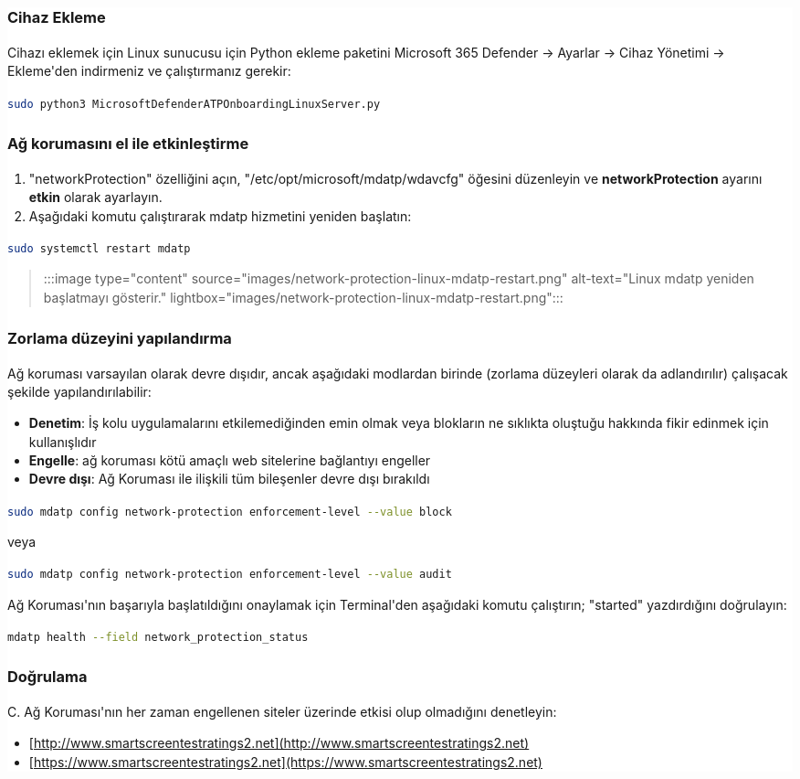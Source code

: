 ### <a name="device-onboarding"></a>Cihaz Ekleme

Cihazı eklemek için Linux sunucusu için Python ekleme paketini Microsoft 365 Defender -> Ayarlar -> Cihaz Yönetimi -> Ekleme'den indirmeniz ve çalıştırmanız gerekir:

```bash
sudo python3 MicrosoftDefenderATPOnboardingLinuxServer.py
```

### <a name="manually-enable-network-protection"></a>Ağ korumasını el ile etkinleştirme

1. "networkProtection" özelliğini açın, "/etc/opt/microsoft/mdatp/wdavcfg" öğesini düzenleyin ve **networkProtection** ayarını **etkin** olarak ayarlayın.
2. Aşağıdaki komutu çalıştırarak mdatp hizmetini yeniden başlatın:

```bash
sudo systemctl restart mdatp
```

> :::image type="content" source="images/network-protection-linux-mdatp-restart.png" alt-text="Linux mdatp yeniden başlatmayı gösterir." lightbox="images/network-protection-linux-mdatp-restart.png":::

### <a name="configure-the-enforcement-level"></a>Zorlama düzeyini yapılandırma

Ağ koruması varsayılan olarak devre dışıdır, ancak aşağıdaki modlardan birinde (zorlama düzeyleri olarak da adlandırılır) çalışacak şekilde yapılandırılabilir:

- **Denetim**: İş kolu uygulamalarını etkilemediğinden emin olmak veya blokların ne sıklıkta oluştuğu hakkında fikir edinmek için kullanışlıdır
- **Engelle**: ağ koruması kötü amaçlı web sitelerine bağlantıyı engeller
- **Devre dışı**: Ağ Koruması ile ilişkili tüm bileşenler devre dışı bırakıldı

```bash
sudo mdatp config network-protection enforcement-level --value block
```

veya

```bash
sudo mdatp config network-protection enforcement-level --value audit
```

Ağ Koruması'nın başarıyla başlatıldığını onaylamak için Terminal'den aşağıdaki komutu çalıştırın; "started" yazdırdığını doğrulayın:

```bash
mdatp health --field network_protection_status
```

### <a name="validation"></a>Doğrulama

C. Ağ Koruması'nın her zaman engellenen siteler üzerinde etkisi olup olmadığını denetleyin:

- [http://www.smartscreentestratings2.net](http://www.smartscreentestratings2.net)
- [https://www.smartscreentestratings2.net](https://www.smartscreentestratings2.net)
